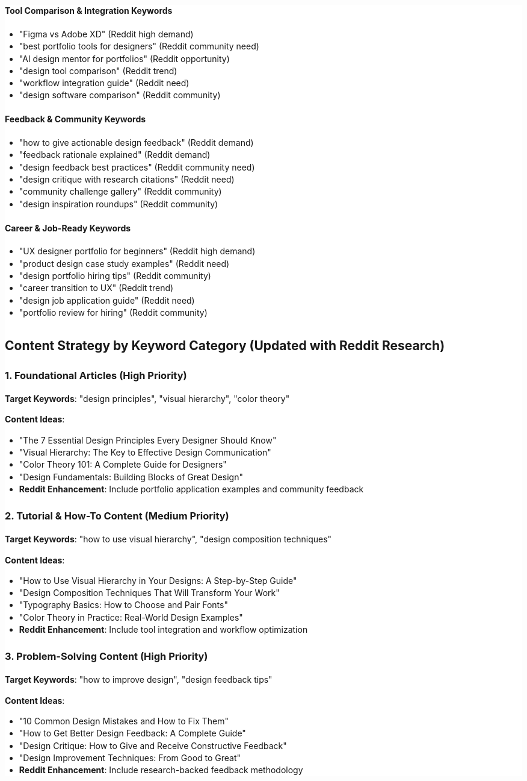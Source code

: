 #### Tool Comparison & Integration Keywords
- "Figma vs Adobe XD" (Reddit high demand)
- "best portfolio tools for designers" (Reddit community need)
- "AI design mentor for portfolios" (Reddit opportunity)
- "design tool comparison" (Reddit trend)
- "workflow integration guide" (Reddit need)
- "design software comparison" (Reddit community)

#### Feedback & Community Keywords
- "how to give actionable design feedback" (Reddit demand)
- "feedback rationale explained" (Reddit demand)
- "design feedback best practices" (Reddit community need)
- "design critique with research citations" (Reddit need)
- "community challenge gallery" (Reddit community)
- "design inspiration roundups" (Reddit community)

#### Career & Job-Ready Keywords
- "UX designer portfolio for beginners" (Reddit high demand)
- "product design case study examples" (Reddit need)
- "design portfolio hiring tips" (Reddit community)
- "career transition to UX" (Reddit trend)
- "design job application guide" (Reddit need)
- "portfolio review for hiring" (Reddit community)

## Content Strategy by Keyword Category (Updated with Reddit Research)

### 1. Foundational Articles (High Priority)
**Target Keywords**: "design principles", "visual hierarchy", "color theory"

**Content Ideas**:
- "The 7 Essential Design Principles Every Designer Should Know"
- "Visual Hierarchy: The Key to Effective Design Communication"
- "Color Theory 101: A Complete Guide for Designers"
- "Design Fundamentals: Building Blocks of Great Design"
- **Reddit Enhancement**: Include portfolio application examples and community feedback

### 2. Tutorial & How-To Content (Medium Priority)
**Target Keywords**: "how to use visual hierarchy", "design composition techniques"

**Content Ideas**:
- "How to Use Visual Hierarchy in Your Designs: A Step-by-Step Guide"
- "Design Composition Techniques That Will Transform Your Work"
- "Typography Basics: How to Choose and Pair Fonts"
- "Color Theory in Practice: Real-World Design Examples"
- **Reddit Enhancement**: Include tool integration and workflow optimization

### 3. Problem-Solving Content (High Priority)
**Target Keywords**: "how to improve design", "design feedback tips"

**Content Ideas**:
- "10 Common Design Mistakes and How to Fix Them"
- "How to Get Better Design Feedback: A Complete Guide"
- "Design Critique: How to Give and Receive Constructive Feedback"
- "Design Improvement Techniques: From Good to Great"
- **Reddit Enhancement**: Include research-backed feedback methodology

